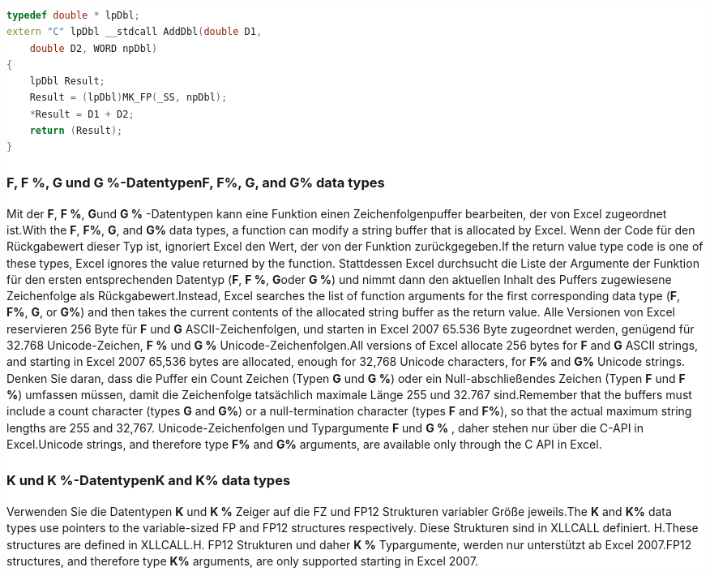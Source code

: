 ```cpp
typedef double * lpDbl;
extern "C" lpDbl __stdcall AddDbl(double D1,
    double D2, WORD npDbl)
{
    lpDbl Result;
    Result = (lpDbl)MK_FP(_SS, npDbl);
    *Result = D1 + D2;
    return (Result);
}
```

### <a name="f-f-g-and-g-data-types"></a><span data-ttu-id="6dd7c-296">F, F %, G und G %-Datentypen</span><span class="sxs-lookup"><span data-stu-id="6dd7c-296">F, F%, G, and G% data types</span></span>

<span data-ttu-id="6dd7c-297">Mit der **F**, **F %**, **G**und **G %** -Datentypen kann eine Funktion einen Zeichenfolgenpuffer bearbeiten, der von Excel zugeordnet ist.</span><span class="sxs-lookup"><span data-stu-id="6dd7c-297">With the **F**, **F%**, **G**, and **G%** data types, a function can modify a string buffer that is allocated by Excel.</span></span> <span data-ttu-id="6dd7c-298">Wenn der Code für den Rückgabewert dieser Typ ist, ignoriert Excel den Wert, der von der Funktion zurückgegeben.</span><span class="sxs-lookup"><span data-stu-id="6dd7c-298">If the return value type code is one of these types, Excel ignores the value returned by the function.</span></span> <span data-ttu-id="6dd7c-299">Stattdessen Excel durchsucht die Liste der Argumente der Funktion für den ersten entsprechenden Datentyp (**F**, **F %**, **G**oder **G %**) und nimmt dann den aktuellen Inhalt des Puffers zugewiesene Zeichenfolge als Rückgabewert.</span><span class="sxs-lookup"><span data-stu-id="6dd7c-299">Instead, Excel searches the list of function arguments for the first corresponding data type (**F**, **F%**, **G**, or **G%**) and then takes the current contents of the allocated string buffer as the return value.</span></span> <span data-ttu-id="6dd7c-300">Alle Versionen von Excel reservieren 256 Byte für **F** und **G** ASCII-Zeichenfolgen, und starten in Excel 2007 65.536 Byte zugeordnet werden, genügend für 32.768 Unicode-Zeichen, **F %** und **G %** Unicode-Zeichenfolgen.</span><span class="sxs-lookup"><span data-stu-id="6dd7c-300">All versions of Excel allocate 256 bytes for **F** and **G** ASCII strings, and starting in Excel 2007 65,536 bytes are allocated, enough for 32,768 Unicode characters, for **F%** and **G%** Unicode strings.</span></span> <span data-ttu-id="6dd7c-301">Denken Sie daran, dass die Puffer ein Count Zeichen (Typen **G** und **G %**) oder ein Null-abschließendes Zeichen (Typen **F** und **F %**) umfassen müssen, damit die Zeichenfolge tatsächlich maximale Länge 255 und 32.767 sind.</span><span class="sxs-lookup"><span data-stu-id="6dd7c-301">Remember that the buffers must include a count character (types **G** and **G%**) or a null-termination character (types **F** and **F%**), so that the actual maximum string lengths are 255 and 32,767.</span></span> <span data-ttu-id="6dd7c-302">Unicode-Zeichenfolgen und Typargumente **F** und **G %** , daher stehen nur über die C-API in Excel.</span><span class="sxs-lookup"><span data-stu-id="6dd7c-302">Unicode strings, and therefore type **F%** and **G%** arguments, are available only through the C API in Excel.</span></span> 
  
### <a name="k-and-k-data-types"></a><span data-ttu-id="6dd7c-303">K und K %-Datentypen</span><span class="sxs-lookup"><span data-stu-id="6dd7c-303">K and K% data types</span></span>

<span data-ttu-id="6dd7c-304">Verwenden Sie die Datentypen **K** und **K %** Zeiger auf die FZ und FP12 Strukturen variabler Größe jeweils.</span><span class="sxs-lookup"><span data-stu-id="6dd7c-304">The **K** and **K%** data types use pointers to the variable-sized FP and FP12 structures respectively.</span></span> <span data-ttu-id="6dd7c-305">Diese Strukturen sind in XLLCALL definiert. H.</span><span class="sxs-lookup"><span data-stu-id="6dd7c-305">These structures are defined in XLLCALL.H.</span></span> <span data-ttu-id="6dd7c-306">FP12 Strukturen und daher **K %** Typargumente, werden nur unterstützt ab Excel 2007.</span><span class="sxs-lookup"><span data-stu-id="6dd7c-306">FP12 structures, and therefore type **K%** arguments, are only supported starting in Excel 2007.</span></span> 
  